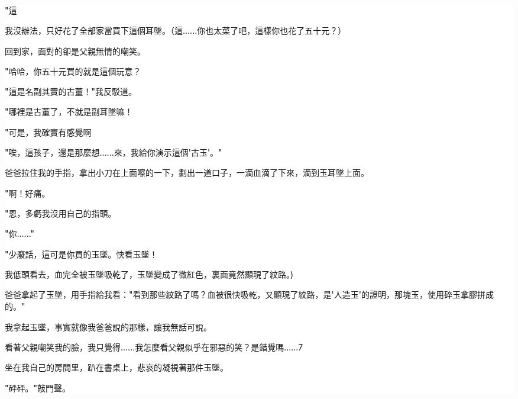 

"這



我沒辦法，只好花了全部家當買下這個耳墜。（這......你也太菜了吧，這樣你也花了五十元？）



回到家，面對的卻是父親無情的嘲笑。



"哈哈，你五十元買的就是這個玩意？



"這是名副其實的古董！"我反駁道。



"哪裡是古董了，不就是副耳墜嘛！



"可是，我確實有感覺啊



"唉，這孩子，還是那麼想......來，我給你演示這個'古玉'。"



爸爸拉住我的手指，拿出小刀在上面嚓的一下，劃出一道口子，一滴血滴了下來，滴到玉耳墜上面。



"啊！好痛。



"恩，多虧我沒用自己的指頭。



"你......"



"少廢話，這可是你買的玉墜。快看玉墜！



我低頭看去，血完全被玉墜吸乾了，玉墜變成了微紅色，裏面竟然顯現了紋路。)



爸爸拿起了玉墜，用手指給我看："看到那些紋路了嗎？血被很快吸乾，又顯現了紋路，是'人造玉'的證明，那塊玉，使用碎玉拿膠拼成的。"



我拿起玉墜，事實就像我爸爸說的那樣，讓我無話可說。



看著父親嘲笑我的臉，我只覺得......我怎麼看父親似乎在邪惡的笑？是錯覺嗎......7



坐在我自己的房間里，趴在書桌上，悲哀的凝視著那件玉墜。



"砰砰。"敲門聲。


